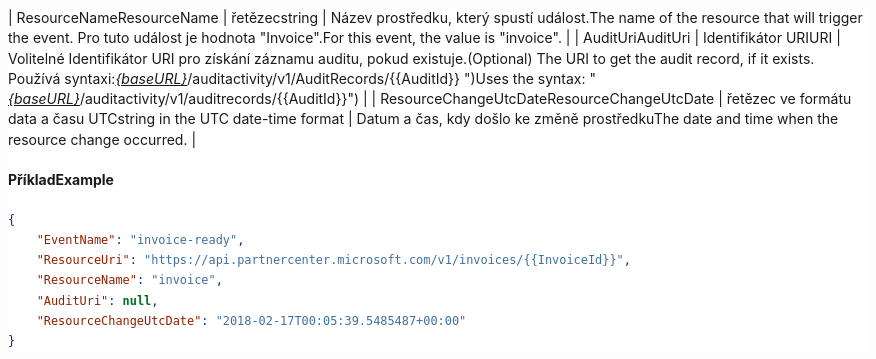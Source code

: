| <span data-ttu-id="97e28-272">ResourceName</span><span class="sxs-lookup"><span data-stu-id="97e28-272">ResourceName</span></span> | <span data-ttu-id="97e28-273">řetězec</span><span class="sxs-lookup"><span data-stu-id="97e28-273">string</span></span> | <span data-ttu-id="97e28-274">Název prostředku, který spustí událost.</span><span class="sxs-lookup"><span data-stu-id="97e28-274">The name of the resource that will trigger the event.</span></span> <span data-ttu-id="97e28-275">Pro tuto událost je hodnota "Invoice".</span><span class="sxs-lookup"><span data-stu-id="97e28-275">For this event, the value is "invoice".</span></span> |
| <span data-ttu-id="97e28-276">AuditUri</span><span class="sxs-lookup"><span data-stu-id="97e28-276">AuditUri</span></span> |  <span data-ttu-id="97e28-277">Identifikátor URI</span><span class="sxs-lookup"><span data-stu-id="97e28-277">URI</span></span> | <span data-ttu-id="97e28-278">Volitelné Identifikátor URI pro získání záznamu auditu, pokud existuje.</span><span class="sxs-lookup"><span data-stu-id="97e28-278">(Optional) The URI to get the audit record, if it exists.</span></span> <span data-ttu-id="97e28-279">Používá syntaxi:[*{baseURL}*](partner-center-rest-urls.md)/auditactivity/v1/AuditRecords/{{AuditId}} ")</span><span class="sxs-lookup"><span data-stu-id="97e28-279">Uses the syntax: "[*{baseURL}*](partner-center-rest-urls.md)/auditactivity/v1/auditrecords/{{AuditId}}")</span></span> |
| <span data-ttu-id="97e28-280">ResourceChangeUtcDate</span><span class="sxs-lookup"><span data-stu-id="97e28-280">ResourceChangeUtcDate</span></span> | <span data-ttu-id="97e28-281">řetězec ve formátu data a času UTC</span><span class="sxs-lookup"><span data-stu-id="97e28-281">string in the UTC date-time format</span></span> | <span data-ttu-id="97e28-282">Datum a čas, kdy došlo ke změně prostředku</span><span class="sxs-lookup"><span data-stu-id="97e28-282">The date and time when the resource change occurred.</span></span> |

#### <a name="example"></a><span data-ttu-id="97e28-283">Příklad</span><span class="sxs-lookup"><span data-stu-id="97e28-283">Example</span></span>

```json
{
    "EventName": "invoice-ready",
    "ResourceUri": "https://api.partnercenter.microsoft.com/v1/invoices/{{InvoiceId}}",
    "ResourceName": "invoice",
    "AuditUri": null,
    "ResourceChangeUtcDate": "2018-02-17T00:05:39.5485487+00:00"
}

```
